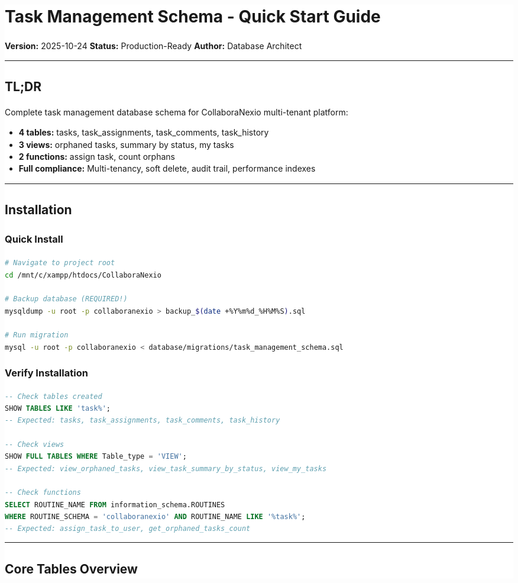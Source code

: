 # Task Management Schema - Quick Start Guide

**Version:** 2025-10-24
**Status:** Production-Ready
**Author:** Database Architect

---

## TL;DR

Complete task management database schema for CollaboraNexio multi-tenant platform:
- **4 tables:** tasks, task_assignments, task_comments, task_history
- **3 views:** orphaned tasks, summary by status, my tasks
- **2 functions:** assign task, count orphans
- **Full compliance:** Multi-tenancy, soft delete, audit trail, performance indexes

---

## Installation

### Quick Install
```bash
# Navigate to project root
cd /mnt/c/xampp/htdocs/CollaboraNexio

# Backup database (REQUIRED!)
mysqldump -u root -p collaboranexio > backup_$(date +%Y%m%d_%H%M%S).sql

# Run migration
mysql -u root -p collaboranexio < database/migrations/task_management_schema.sql
```

### Verify Installation
```sql
-- Check tables created
SHOW TABLES LIKE 'task%';
-- Expected: tasks, task_assignments, task_comments, task_history

-- Check views
SHOW FULL TABLES WHERE Table_type = 'VIEW';
-- Expected: view_orphaned_tasks, view_task_summary_by_status, view_my_tasks

-- Check functions
SELECT ROUTINE_NAME FROM information_schema.ROUTINES
WHERE ROUTINE_SCHEMA = 'collaboranexio' AND ROUTINE_NAME LIKE '%task%';
-- Expected: assign_task_to_user, get_orphaned_tasks_count
```

---

## Core Tables Overview
